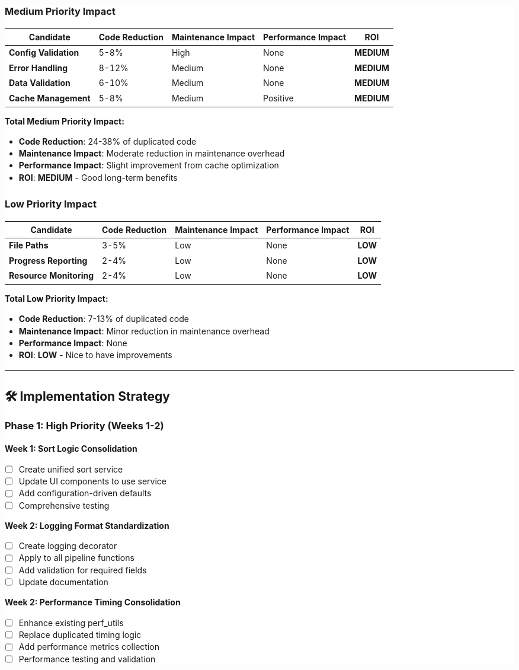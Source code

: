 ### **Medium Priority Impact**

| Candidate | Code Reduction | Maintenance Impact | Performance Impact | ROI |
|-----------|----------------|-------------------|-------------------|-----|
| **Config Validation** | 5-8% | High | None | **MEDIUM** |
| **Error Handling** | 8-12% | Medium | None | **MEDIUM** |
| **Data Validation** | 6-10% | Medium | None | **MEDIUM** |
| **Cache Management** | 5-8% | Medium | Positive | **MEDIUM** |

**Total Medium Priority Impact:**
- **Code Reduction**: 24-38% of duplicated code
- **Maintenance Impact**: Moderate reduction in maintenance overhead
- **Performance Impact**: Slight improvement from cache optimization
- **ROI**: **MEDIUM** - Good long-term benefits

### **Low Priority Impact**

| Candidate | Code Reduction | Maintenance Impact | Performance Impact | ROI |
|-----------|----------------|-------------------|-------------------|-----|
| **File Paths** | 3-5% | Low | None | **LOW** |
| **Progress Reporting** | 2-4% | Low | None | **LOW** |
| **Resource Monitoring** | 2-4% | Low | None | **LOW** |

**Total Low Priority Impact:**
- **Code Reduction**: 7-13% of duplicated code
- **Maintenance Impact**: Minor reduction in maintenance overhead
- **Performance Impact**: None
- **ROI**: **LOW** - Nice to have improvements

---

## 🛠 **Implementation Strategy**

### **Phase 1: High Priority (Weeks 1-2)**

**Week 1: Sort Logic Consolidation**
- [ ] Create unified sort service
- [ ] Update UI components to use service
- [ ] Add configuration-driven defaults
- [ ] Comprehensive testing

**Week 2: Logging Format Standardization**
- [ ] Create logging decorator
- [ ] Apply to all pipeline functions
- [ ] Add validation for required fields
- [ ] Update documentation

**Week 2: Performance Timing Consolidation**
- [ ] Enhance existing perf_utils
- [ ] Replace duplicated timing logic
- [ ] Add performance metrics collection
- [ ] Performance testing and validation
